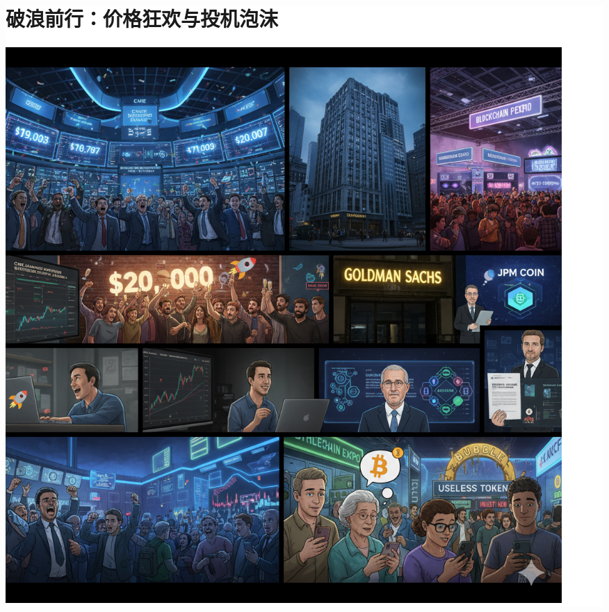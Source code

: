 # 破浪前行：价格狂欢与投机泡沫

<picture>
  <source srcset="img_webp/24.webp" type="image/webp">
  <img src="img/24.png" alt="破浪前行：价格狂欢与投机泡沫" loading="lazy" width="800">
</picture>
